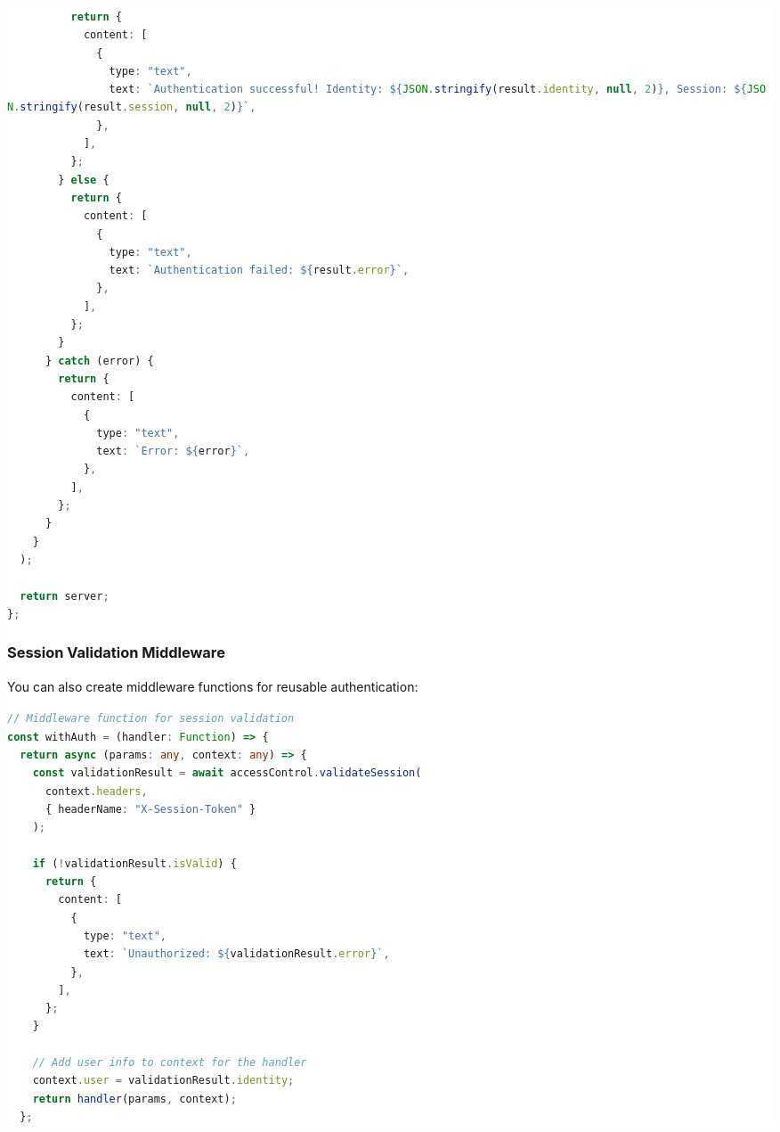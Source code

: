 ```typescript
          return {
            content: [
              {
                type: "text",
                text: `Authentication successful! Identity: ${JSON.stringify(result.identity, null, 2)}, Session: ${JSON.stringify(result.session, null, 2)}`,
              },
            ],
          };
        } else {
          return {
            content: [
              {
                type: "text",
                text: `Authentication failed: ${result.error}`,
              },
            ],
          };
        }
      } catch (error) {
        return {
          content: [
            {
              type: "text",
              text: `Error: ${error}`,
            },
          ],
        };
      }
    }
  );

  return server;
};
```

### Session Validation Middleware

You can also create middleware functions for reusable authentication:

```typescript
// Middleware function for session validation
const withAuth = (handler: Function) => {
  return async (params: any, context: any) => {
    const validationResult = await accessControl.validateSession(
      context.headers,
      { headerName: "X-Session-Token" }
    );

    if (!validationResult.isValid) {
      return {
        content: [
          {
            type: "text",
            text: `Unauthorized: ${validationResult.error}`,
          },
        ],
      };
    }

    // Add user info to context for the handler
    context.user = validationResult.identity;
    return handler(params, context);
  };
```